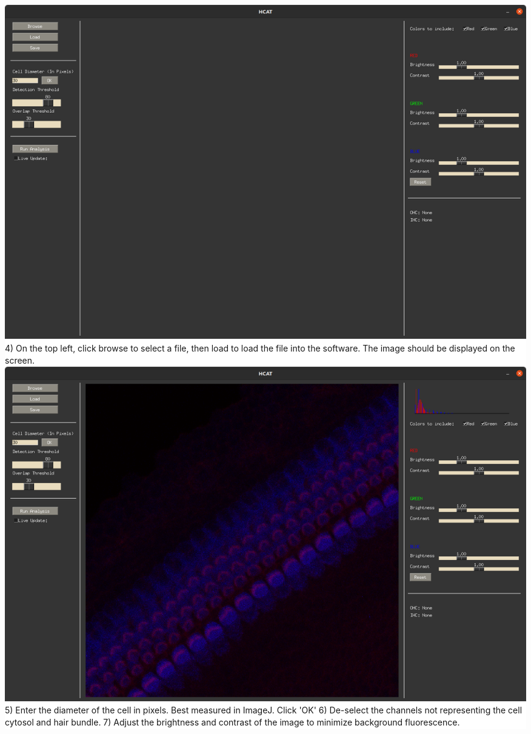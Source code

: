 ![Empty Gui](../images/empty_gui.png)
4) On the top left, click browse to select a file, then load to load the file into the software. The image should be displayed on the screen.
![Loaded Image](../images/loaded_gui.png)
5) Enter the diameter of the cell in pixels. Best measured in ImageJ. Click 'OK'
6) De-select the channels not representing the cell cytosol and hair bundle. 
7) Adjust the brightness and contrast of the image to minimize background fluorescence. 